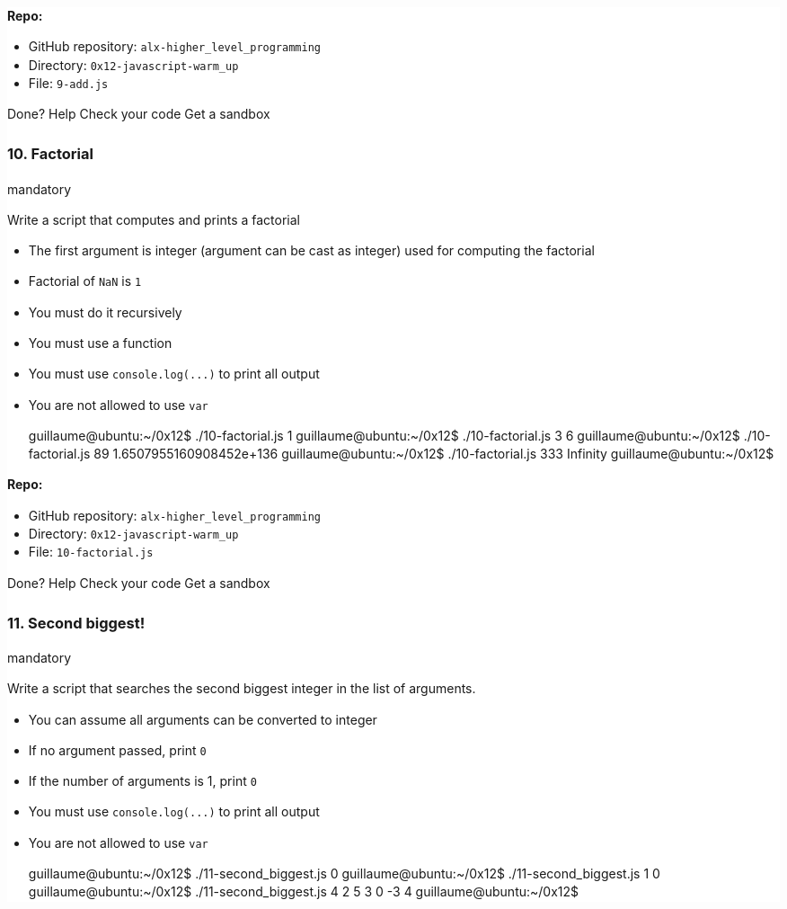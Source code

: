 
**Repo:**

*   GitHub repository: `alx-higher_level_programming`
*   Directory: `0x12-javascript-warm_up`
*   File: `9-add.js`

 Done? Help Check your code Get a sandbox

### 10\. Factorial

mandatory

Write a script that computes and prints a factorial

*   The first argument is integer (argument can be cast as integer) used for computing the factorial
*   Factorial of `NaN` is `1`
*   You must do it recursively
*   You must use a function
*   You must use `console.log(...)` to print all output
*   You are not allowed to use `var`

    guillaume@ubuntu:~/0x12$ ./10-factorial.js 
    1
    guillaume@ubuntu:~/0x12$ ./10-factorial.js 3
    6
    guillaume@ubuntu:~/0x12$ ./10-factorial.js 89
    1.6507955160908452e+136
    guillaume@ubuntu:~/0x12$ ./10-factorial.js 333
    Infinity
    guillaume@ubuntu:~/0x12$ 
    

**Repo:**

*   GitHub repository: `alx-higher_level_programming`
*   Directory: `0x12-javascript-warm_up`
*   File: `10-factorial.js`

 Done? Help Check your code Get a sandbox

### 11\. Second biggest!

mandatory

Write a script that searches the second biggest integer in the list of arguments.

*   You can assume all arguments can be converted to integer
*   If no argument passed, print `0`
*   If the number of arguments is 1, print `0`
*   You must use `console.log(...)` to print all output
*   You are not allowed to use `var`

    guillaume@ubuntu:~/0x12$ ./11-second_biggest.js 
    0
    guillaume@ubuntu:~/0x12$ ./11-second_biggest.js 1
    0
    guillaume@ubuntu:~/0x12$ ./11-second_biggest.js 4 2 5 3 0 -3
    4
    guillaume@ubuntu:~/0x12$ 
    